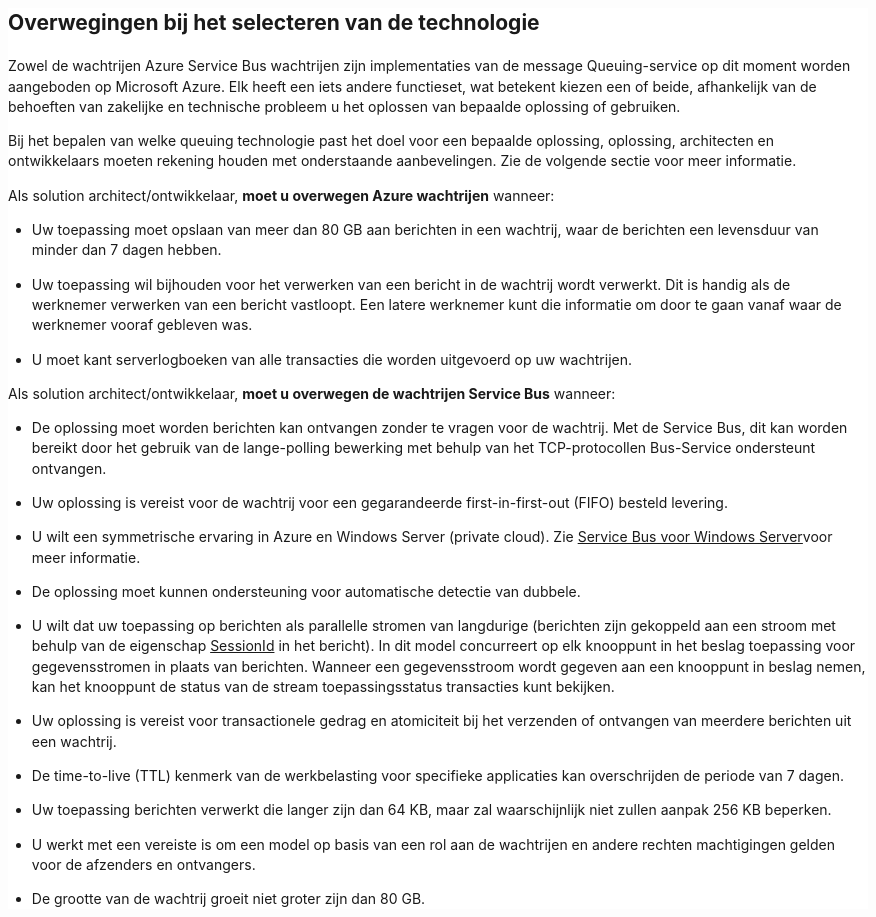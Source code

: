 ## <a name="technology-selection-considerations"></a>Overwegingen bij het selecteren van de technologie

Zowel de wachtrijen Azure Service Bus wachtrijen zijn implementaties van de message Queuing-service op dit moment worden aangeboden op Microsoft Azure. Elk heeft een iets andere functieset, wat betekent kiezen een of beide, afhankelijk van de behoeften van zakelijke en technische probleem u het oplossen van bepaalde oplossing of gebruiken.

Bij het bepalen van welke queuing technologie past het doel voor een bepaalde oplossing, oplossing, architecten en ontwikkelaars moeten rekening houden met onderstaande aanbevelingen. Zie de volgende sectie voor meer informatie.

Als solution architect/ontwikkelaar, **moet u overwegen Azure wachtrijen** wanneer:

- Uw toepassing moet opslaan van meer dan 80 GB aan berichten in een wachtrij, waar de berichten een levensduur van minder dan 7 dagen hebben.

- Uw toepassing wil bijhouden voor het verwerken van een bericht in de wachtrij wordt verwerkt. Dit is handig als de werknemer verwerken van een bericht vastloopt. Een latere werknemer kunt die informatie om door te gaan vanaf waar de werknemer vooraf gebleven was.

- U moet kant serverlogboeken van alle transacties die worden uitgevoerd op uw wachtrijen.

Als solution architect/ontwikkelaar, **moet u overwegen de wachtrijen Service Bus** wanneer:

- De oplossing moet worden berichten kan ontvangen zonder te vragen voor de wachtrij. Met de Service Bus, dit kan worden bereikt door het gebruik van de lange-polling bewerking met behulp van het TCP-protocollen Bus-Service ondersteunt ontvangen.

- Uw oplossing is vereist voor de wachtrij voor een gegarandeerde first-in-first-out (FIFO) besteld levering.

- U wilt een symmetrische ervaring in Azure en Windows Server (private cloud). Zie [Service Bus voor Windows Server](https://msdn.microsoft.com/library/dn282144.aspx)voor meer informatie.

- De oplossing moet kunnen ondersteuning voor automatische detectie van dubbele.

- U wilt dat uw toepassing op berichten als parallelle stromen van langdurige (berichten zijn gekoppeld aan een stroom met behulp van de eigenschap [SessionId](https://msdn.microsoft.com/library/azure/microsoft.servicebus.messaging.brokeredmessage.sessionid.aspx) in het bericht). In dit model concurreert op elk knooppunt in het beslag toepassing voor gegevensstromen in plaats van berichten. Wanneer een gegevensstroom wordt gegeven aan een knooppunt in beslag nemen, kan het knooppunt de status van de stream toepassingsstatus transacties kunt bekijken.

- Uw oplossing is vereist voor transactionele gedrag en atomiciteit bij het verzenden of ontvangen van meerdere berichten uit een wachtrij.

- De time-to-live (TTL) kenmerk van de werkbelasting voor specifieke applicaties kan overschrijden de periode van 7 dagen.

- Uw toepassing berichten verwerkt die langer zijn dan 64 KB, maar zal waarschijnlijk niet zullen aanpak 256 KB beperken.

- U werkt met een vereiste is om een model op basis van een rol aan de wachtrijen en andere rechten machtigingen gelden voor de afzenders en ontvangers.

- De grootte van de wachtrij groeit niet groter zijn dan 80 GB.
